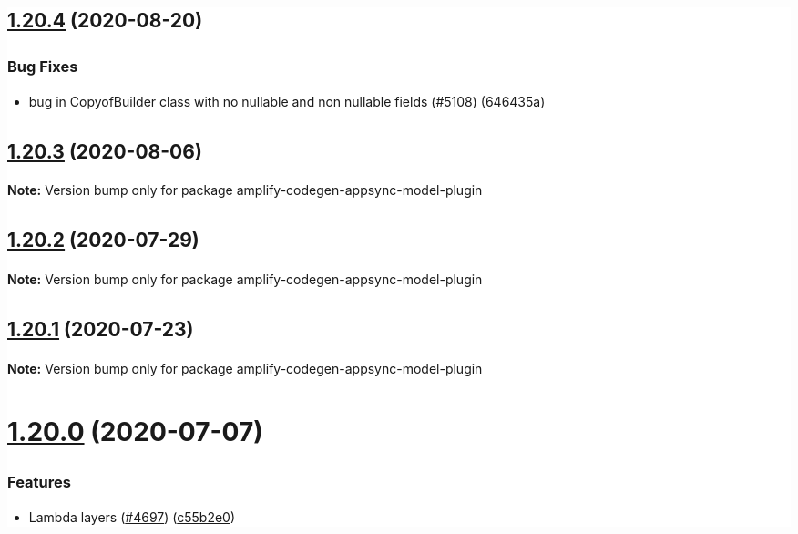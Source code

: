 


## [1.20.4](https://github.com/aws-amplify/amplify-cli/compare/amplify-codegen-appsync-model-plugin@1.20.3...amplify-codegen-appsync-model-plugin@1.20.4) (2020-08-20)


### Bug Fixes

* bug in CopyofBuilder class with no nullable and non nullable fields ([#5108](https://github.com/aws-amplify/amplify-cli/issues/5108)) ([646435a](https://github.com/aws-amplify/amplify-cli/commit/646435adf35ab057f8c19b35eb86bab077a36a80))





## [1.20.3](https://github.com/aws-amplify/amplify-cli/compare/amplify-codegen-appsync-model-plugin@1.20.2...amplify-codegen-appsync-model-plugin@1.20.3) (2020-08-06)

**Note:** Version bump only for package amplify-codegen-appsync-model-plugin





## [1.20.2](https://github.com/aws-amplify/amplify-cli/compare/amplify-codegen-appsync-model-plugin@1.20.0...amplify-codegen-appsync-model-plugin@1.20.2) (2020-07-29)

**Note:** Version bump only for package amplify-codegen-appsync-model-plugin





## [1.20.1](https://github.com/aws-amplify/amplify-cli/compare/amplify-codegen-appsync-model-plugin@1.20.0...amplify-codegen-appsync-model-plugin@1.20.1) (2020-07-23)

**Note:** Version bump only for package amplify-codegen-appsync-model-plugin





# [1.20.0](https://github.com/aws-amplify/amplify-cli/compare/amplify-codegen-appsync-model-plugin@1.19.2...amplify-codegen-appsync-model-plugin@1.20.0) (2020-07-07)


### Features

* Lambda layers ([#4697](https://github.com/aws-amplify/amplify-cli/issues/4697)) ([c55b2e0](https://github.com/aws-amplify/amplify-cli/commit/c55b2e0c3377127aaf887591d7bc20d7240ef11d))

